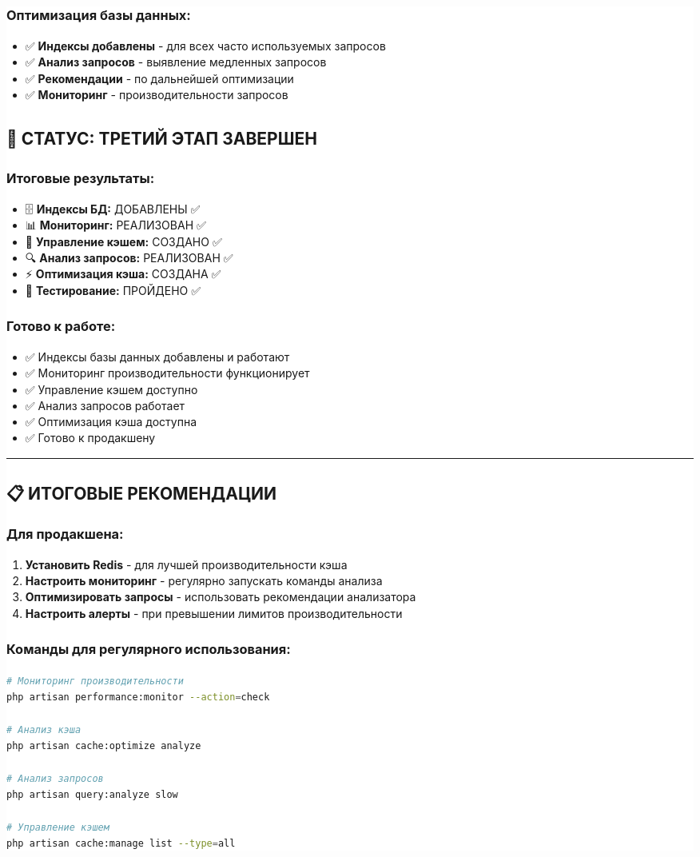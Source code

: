 ### **Оптимизация базы данных:**
- ✅ **Индексы добавлены** - для всех часто используемых запросов
- ✅ **Анализ запросов** - выявление медленных запросов
- ✅ **Рекомендации** - по дальнейшей оптимизации
- ✅ **Мониторинг** - производительности запросов

## 🚀 СТАТУС: ТРЕТИЙ ЭТАП ЗАВЕРШЕН

### **Итоговые результаты:**
- 🗄️ **Индексы БД:** ДОБАВЛЕНЫ ✅
- 📊 **Мониторинг:** РЕАЛИЗОВАН ✅
- 🧹 **Управление кэшем:** СОЗДАНО ✅
- 🔍 **Анализ запросов:** РЕАЛИЗОВАН ✅
- ⚡ **Оптимизация кэша:** СОЗДАНА ✅
- 🧪 **Тестирование:** ПРОЙДЕНО ✅

### **Готово к работе:**
- ✅ Индексы базы данных добавлены и работают
- ✅ Мониторинг производительности функционирует
- ✅ Управление кэшем доступно
- ✅ Анализ запросов работает
- ✅ Оптимизация кэша доступна
- ✅ Готово к продакшену

---

## 📋 ИТОГОВЫЕ РЕКОМЕНДАЦИИ

### **Для продакшена:**
1. **Установить Redis** - для лучшей производительности кэша
2. **Настроить мониторинг** - регулярно запускать команды анализа
3. **Оптимизировать запросы** - использовать рекомендации анализатора
4. **Настроить алерты** - при превышении лимитов производительности

### **Команды для регулярного использования:**
```bash
# Мониторинг производительности
php artisan performance:monitor --action=check

# Анализ кэша
php artisan cache:optimize analyze

# Анализ запросов
php artisan query:analyze slow

# Управление кэшем
php artisan cache:manage list --type=all
```
